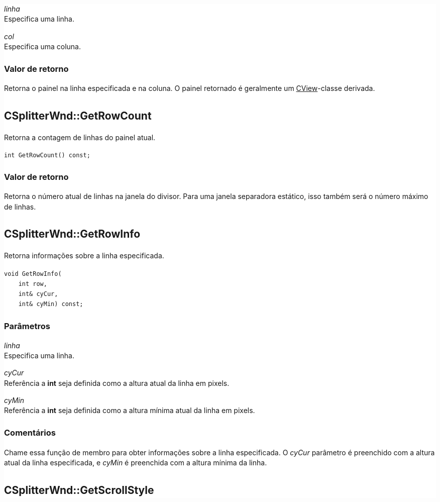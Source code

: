 *linha*<br/>
Especifica uma linha.

*col*<br/>
Especifica uma coluna.

### <a name="return-value"></a>Valor de retorno

Retorna o painel na linha especificada e na coluna. O painel retornado é geralmente um [CView](../../mfc/reference/cview-class.md)-classe derivada.

##  <a name="getrowcount"></a>  CSplitterWnd::GetRowCount

Retorna a contagem de linhas do painel atual.

```
int GetRowCount() const;
```

### <a name="return-value"></a>Valor de retorno

Retorna o número atual de linhas na janela do divisor. Para uma janela separadora estático, isso também será o número máximo de linhas.

##  <a name="getrowinfo"></a>  CSplitterWnd::GetRowInfo

Retorna informações sobre a linha especificada.

```
void GetRowInfo(
    int row,
    int& cyCur,
    int& cyMin) const;
```

### <a name="parameters"></a>Parâmetros

*linha*<br/>
Especifica uma linha.

*cyCur*<br/>
Referência a **int** seja definida como a altura atual da linha em pixels.

*cyMin*<br/>
Referência a **int** seja definida como a altura mínima atual da linha em pixels.

### <a name="remarks"></a>Comentários

Chame essa função de membro para obter informações sobre a linha especificada. O *cyCur* parâmetro é preenchido com a altura atual da linha especificada, e *cyMin* é preenchida com a altura mínima da linha.

##  <a name="getscrollstyle"></a>  CSplitterWnd::GetScrollStyle
